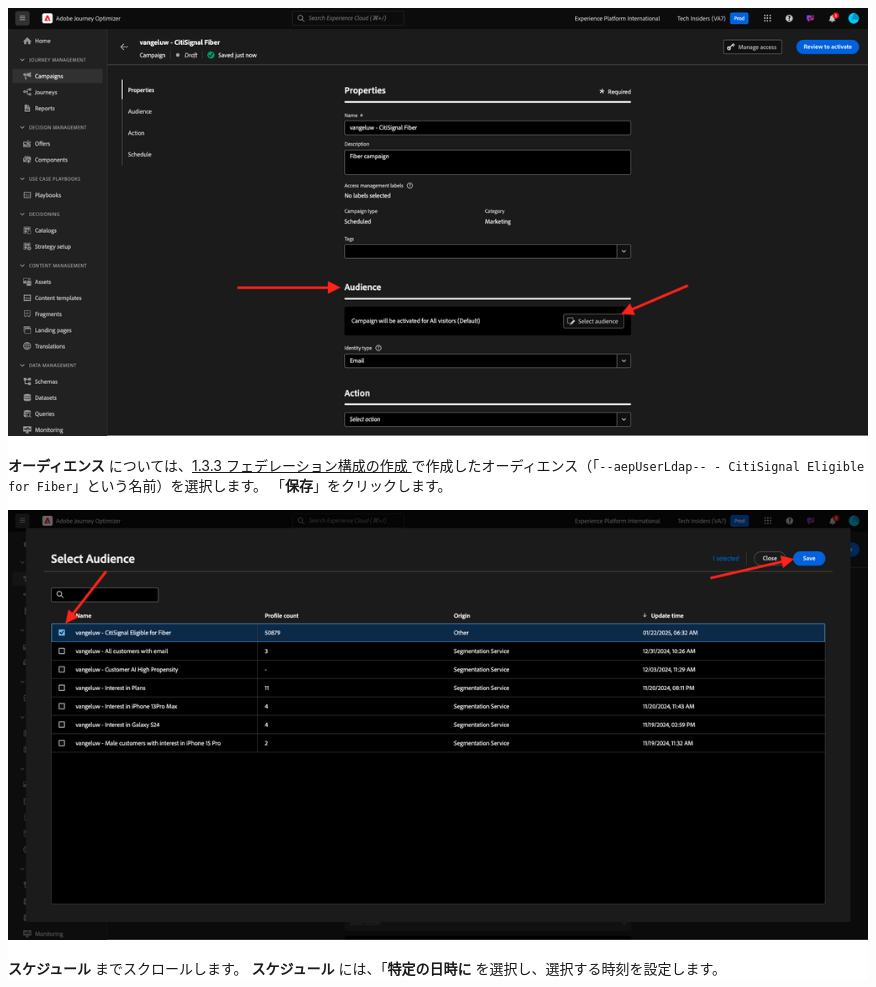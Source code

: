 ![Journey Optimizer](./images/campaign2b.png)

**オーディエンス** については、[1.3.3 フェデレーション構成の作成 ](./../../datacollection/dc1.3/ex3.md) で作成したオーディエンス（「`--aepUserLdap-- - CitiSignal Eligible for Fiber`」という名前）を選択します。 「**保存**」をクリックします。

![Journey Optimizer](./images/campaign2a.png)

**スケジュール** までスクロールします。 **スケジュール** には、「**特定の日時に** を選択し、選択する時刻を設定します。
